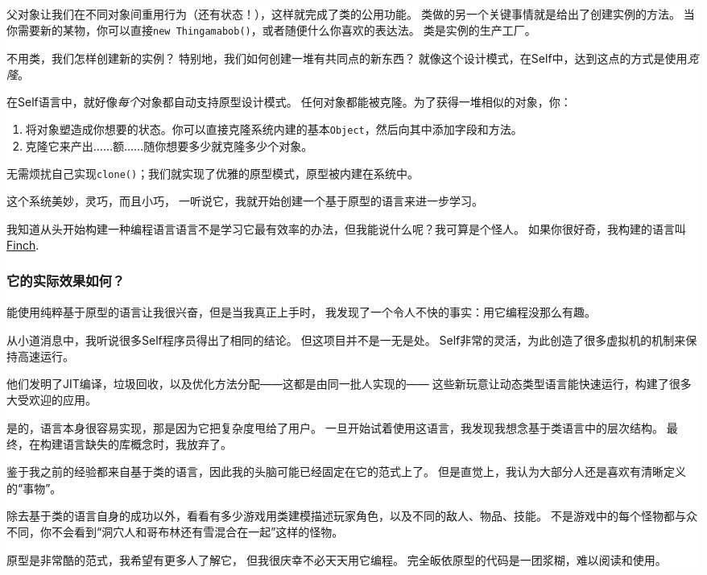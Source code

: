 父对象让我们在不同对象间重用行为（还有状态！），这样就完成了类的公用功能。
类做的另一个关键事情就是给出了创建实例的方法。
当你需要新的某物，你可以直接`new Thingamabob()`，或者随便什么你喜欢的表达法。
类是实例的生产工厂。

不用类，我们怎样创建新的实例？
特别地，我们如何创建一堆有共同点的新东西？
就像这个设计模式，在Self中，达到这点的方式是使用*克隆*。

在Self语言中，就好像*每个*对象都自动支持原型设计模式。
任何对象都能被克隆。为了获得一堆相似的对象，你：

1. 将对象塑造成你想要的状态。你可以直接克隆系统内建的基本`Object`，然后向其中添加字段和方法。
2. 克隆它来产出……额……随你想要多少就克隆多少个对象。

无需烦扰自己实现`clone()`；我们就实现了优雅的原型模式，原型被内建在系统中。

<span name="finch"></span>
这个系统美妙，灵巧，而且小巧，
一听说它，我就开始创建一个基于原型的语言来进一步学习。

<aside name="finch">

我知道从头开始构建一种编程语言语言不是学习它最有效率的办法，但我能说什么呢？我可算是个怪人。
如果你很好奇，我构建的语言叫[Finch](http://finch.stuffwithstuff.com/).

</aside>

### 它的实际效果如何？

<span name="no-fun"></span>
能使用纯粹基于原型的语言让我很兴奋，但是当我真正上手时，
我发现了一个令人不快的事实：用它编程没那么有趣。

<aside name="no-fun">

从小道消息中，我听说很多Self程序员得出了相同的结论。
但这项目并不是一无是处。
Self非常的灵活，为此创造了很多虚拟机的机制来保持高速运行。

他们发明了JIT编译，垃圾回收，以及优化方法分配——这都是由同一批人实现的——
这些新玩意让动态类型语言能快速运行，构建了很多大受欢迎的应用。

</aside>

是的，语言本身很容易实现，那是因为它把复杂度甩给了用户。
一旦开始试着使用这语言，我发现我想念基于类语言中的层次结构。
最终，在构建语言缺失的库概念时，我放弃了。

鉴于我之前的经验都来自基于类的语言，因此我的头脑可能已经固定在它的范式上了。
但是直觉上，我认为大部分人还是喜欢有清晰定义的“事物”。

除去基于类的语言自身的成功以外，看看有多少游戏用类建模描述玩家角色，以及不同的敌人、物品、技能。
不是游戏中的每个怪物都与众不同，你不会看到“洞穴人和哥布林还有雪混合在一起”这样的怪物。

<span name="telling"></span>
原型是非常酷的范式，我希望有更多人了解它，
但我很庆幸不必天天用它编程。
完全皈依原型的代码是一团浆糊，难以阅读和使用。
